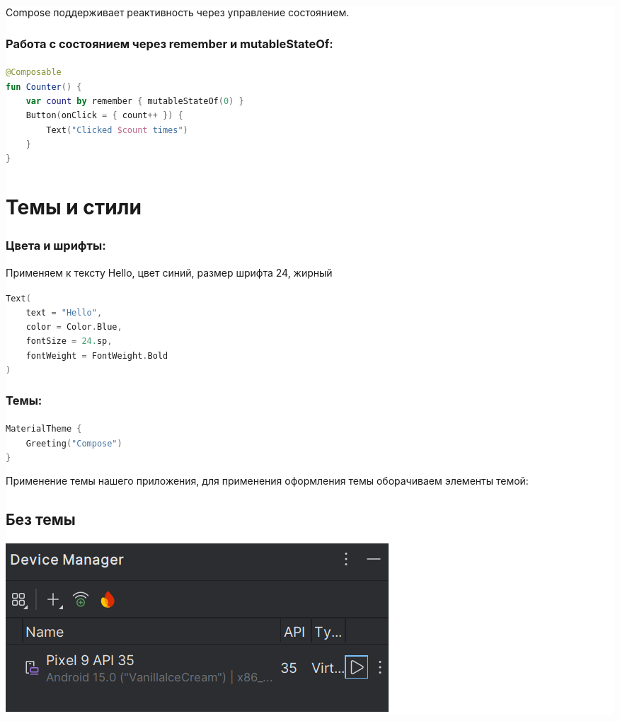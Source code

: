 Compose поддерживает реактивность через управление состоянием.

### Работа с состоянием через remember и mutableStateOf:

````kotlin
@Composable
fun Counter() {
    var count by remember { mutableStateOf(0) }
    Button(onClick = { count++ }) {
        Text("Clicked $count times")
    }
}

````

# Темы и стили

### Цвета и шрифты:

Применяем к тексту Hello, цвет синий, размер шрифта 24, жирный

````kotlin
Text(
    text = "Hello",
    color = Color.Blue,
    fontSize = 24.sp,
    fontWeight = FontWeight.Bold
)

````

### Темы:

````kotlin
MaterialTheme {
    Greeting("Compose")
}
````

Применение темы нашего приложения, для применения оформления темы оборачиваем элементы темой:

## Без темы

![alt text](../images/image-19.png)
